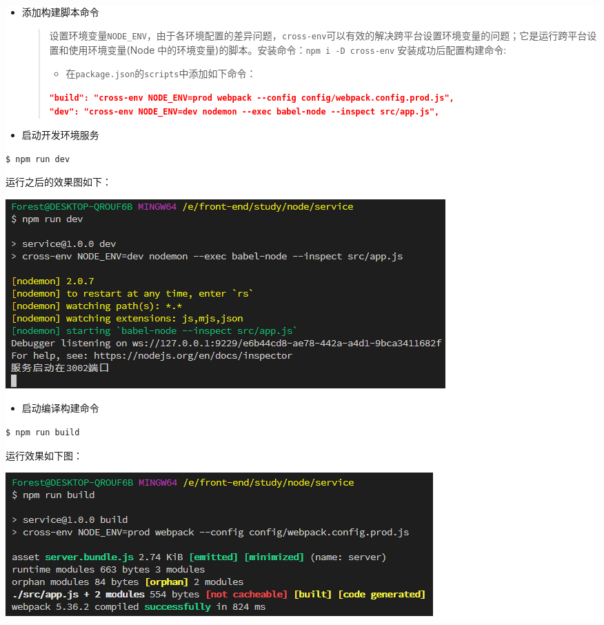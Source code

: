 - 添加构建脚本命令

  > 设置环境变量`NODE_ENV`，由于各环境配置的差异问题，`cross-env`可以有效的解决跨平台设置环境变量的问题；它是运行跨平台设置和使用环境变量(Node 中的环境变量)的脚本。安装命令：`npm i -D cross-env`
  > 安装成功后配置构建命令:
  >
  > - 在`package.json`的`scripts`中添加如下命令：
  >
  > ```json
  > "build": "cross-env NODE_ENV=prod webpack --config config/webpack.config.prod.js",
  > "dev": "cross-env NODE_ENV=dev nodemon --exec babel-node --inspect src/app.js",
  > ```

- 启动开发环境服务

```shell
$ npm run dev
```

运行之后的效果图如下：

![image-20210504095318351](./assets/image-20210504095318351.png)

- 启动编译构建命令

```shell
$ npm run build
```

运行效果如下图：

![image-20210504095540666](./assets/image-20210504095540666.png)
